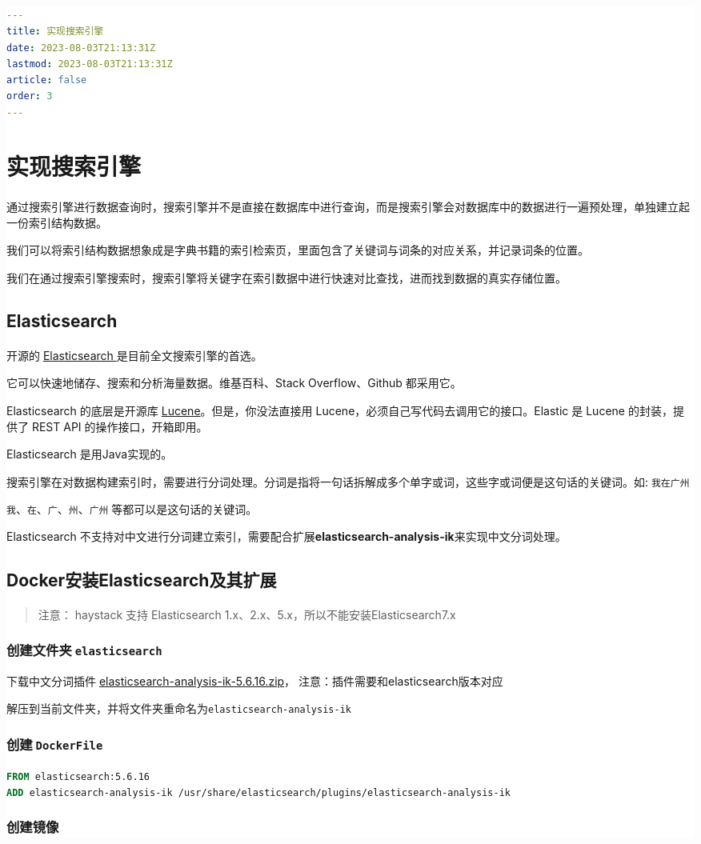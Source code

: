 ```yaml
---
title: 实现搜索引擎
date: 2023-08-03T21:13:31Z
lastmod: 2023-08-03T21:13:31Z
article: false
order: 3
---
```


# 实现搜索引擎

通过搜索引擎进行数据查询时，搜索引擎并不是直接在数据库中进行查询，而是搜索引擎会对数据库中的数据进行一遍预处理，单独建立起一份索引结构数据。

我们可以将索引结构数据想象成是字典书籍的索引检索页，里面包含了关键词与词条的对应关系，并记录词条的位置。

我们在通过搜索引擎搜索时，搜索引擎将关键字在索引数据中进行快速对比查找，进而找到数据的真实存储位置。

## Elasticsearch

开源的 [Elasticsearch ](https://www.elastic.co/)是目前全文搜索引擎的首选。

它可以快速地储存、搜索和分析海量数据。维基百科、Stack Overflow、Github 都采用它。

Elasticsearch 的底层是开源库 [Lucene](https://lucene.apache.org/)。但是，你没法直接用 Lucene，必须自己写代码去调用它的接口。Elastic 是 Lucene 的封装，提供了 REST API 的操作接口，开箱即用。

Elasticsearch 是用Java实现的。

搜索引擎在对数据构建索引时，需要进行分词处理。分词是指将一句话拆解成多个单字或词，这些字或词便是这句话的关键词。如: `我在广州`

`我`、`在`、`广`、`州`、`广州` 等都可以是这句话的关键词。

Elasticsearch 不支持对中文进行分词建立索引，需要配合扩展**elasticsearch-analysis-ik**来实现中文分词处理。

## Docker安装Elasticsearch及其扩展

> 注意： haystack 支持 Elasticsearch 1.x、2.x、5.x，所以不能安装Elasticsearch7.x

### 创建文件夹  `elasticsearch`

下载中文分词插件 [elasticsearch-analysis-ik-5.6.16.zip](https://github.91chifun.workers.dev//https://github.com/medcl/elasticsearch-analysis-ik/releases/download/v5.6.16/elasticsearch-analysis-ik-5.6.16.zip)， 注意：插件需要和elasticsearch版本对应

解压到当前文件夹，并将文件夹重命名为`elasticsearch-analysis-ik`

### 创建 `DockerFile`

```dockerfile
FROM elasticsearch:5.6.16
ADD elasticsearch-analysis-ik /usr/share/elasticsearch/plugins/elasticsearch-analysis-ik
```

### 创建镜像
